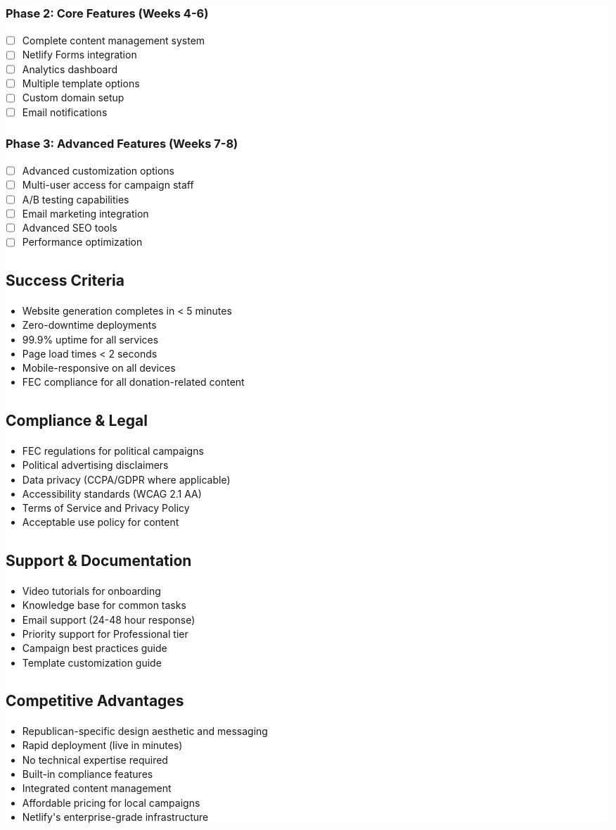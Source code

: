 ### Phase 2: Core Features (Weeks 4-6)
- [ ] Complete content management system
- [ ] Netlify Forms integration
- [ ] Analytics dashboard
- [ ] Multiple template options
- [ ] Custom domain setup
- [ ] Email notifications

### Phase 3: Advanced Features (Weeks 7-8)
- [ ] Advanced customization options
- [ ] Multi-user access for campaign staff
- [ ] A/B testing capabilities
- [ ] Email marketing integration
- [ ] Advanced SEO tools
- [ ] Performance optimization

## Success Criteria
- Website generation completes in < 5 minutes
- Zero-downtime deployments
- 99.9% uptime for all services
- Page load times < 2 seconds
- Mobile-responsive on all devices
- FEC compliance for all donation-related content

## Compliance & Legal
- FEC regulations for political campaigns
- Political advertising disclaimers
- Data privacy (CCPA/GDPR where applicable)
- Accessibility standards (WCAG 2.1 AA)
- Terms of Service and Privacy Policy
- Acceptable use policy for content

## Support & Documentation
- Video tutorials for onboarding
- Knowledge base for common tasks
- Email support (24-48 hour response)
- Priority support for Professional tier
- Campaign best practices guide
- Template customization guide

## Competitive Advantages
- Republican-specific design aesthetic and messaging
- Rapid deployment (live in minutes)
- No technical expertise required
- Built-in compliance features
- Integrated content management
- Affordable pricing for local campaigns
- Netlify's enterprise-grade infrastructure
